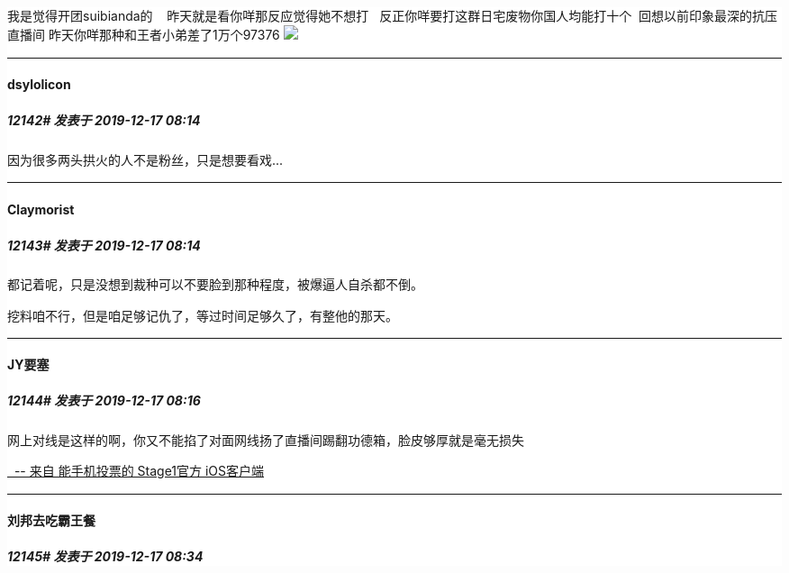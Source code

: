 


我是觉得开团suibianda的    昨天就是看你咩那反应觉得她不想打   反正你咩要打这群日宅废物你国人均能打十个  回想以前印象最深的抗压直播间
 昨天你咩那种和王者小弟差了1万个97376 <img src="https://static.saraba1st.com/image/smiley/face2017/067.png" referrerpolicy="no-referrer">







-----

####  dsylolicon  
##### 12142#       发表于 2019-12-17 08:14




因为很多两头拱火的人不是粉丝，只是想要看戏...







-----

####  Claymorist  
##### 12143#       发表于 2019-12-17 08:14




都记着呢，只是没想到裁种可以不要脸到那种程度，被爆逼人自杀都不倒。

挖料咱不行，但是咱足够记仇了，等过时间足够久了，有整他的那天。







-----

####  JY要塞  
##### 12144#       发表于 2019-12-17 08:16




网上对线是这样的啊，你又不能掐了对面网线扬了直播间踢翻功德箱，脸皮够厚就是毫无损失

[  -- 来自 能手机投票的 Stage1官方 iOS客户端](https://itunes.apple.com/fi/app/saraba1st/id1221237470?mt=8)







-----

####  刘邦去吃霸王餐  
##### 12145#       发表于 2019-12-17 08:34
